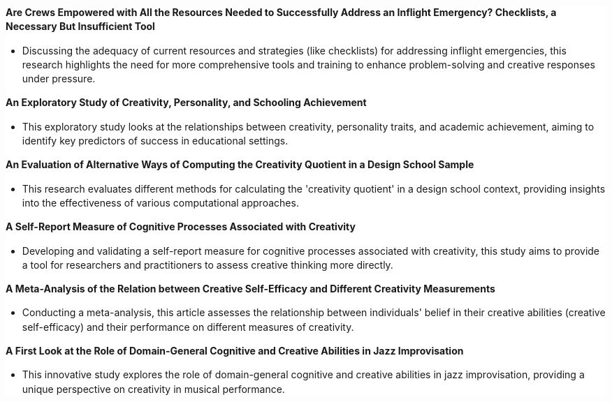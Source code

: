 **Are Crews Empowered with All the Resources Needed to Successfully Address an Inflight Emergency? Checklists, a Necessary But Insufficient Tool**

- Discussing the adequacy of current resources and strategies (like checklists) for addressing inflight emergencies, this research highlights the need for more comprehensive tools and training to enhance problem-solving and creative responses under pressure.

**An Exploratory Study of Creativity, Personality, and Schooling Achievement**

- This exploratory study looks at the relationships between creativity, personality traits, and academic achievement, aiming to identify key predictors of success in educational settings.

**An Evaluation of Alternative Ways of Computing the Creativity Quotient in a Design School Sample**

- This research evaluates different methods for calculating the 'creativity quotient' in a design school context, providing insights into the effectiveness of various computational approaches.

**A Self-Report Measure of Cognitive Processes Associated with Creativity**

- Developing and validating a self-report measure for cognitive processes associated with creativity, this study aims to provide a tool for researchers and practitioners to assess creative thinking more directly.

**A Meta-Analysis of the Relation between Creative Self-Efficacy and Different Creativity Measurements**

- Conducting a meta-analysis, this article assesses the relationship between individuals' belief in their creative abilities (creative self-efficacy) and their performance on different measures of creativity.

**A First Look at the Role of Domain-General Cognitive and Creative Abilities in Jazz Improvisation**

- This innovative study explores the role of domain-general cognitive and creative abilities in jazz improvisation, providing a unique perspective on creativity in musical performance.

